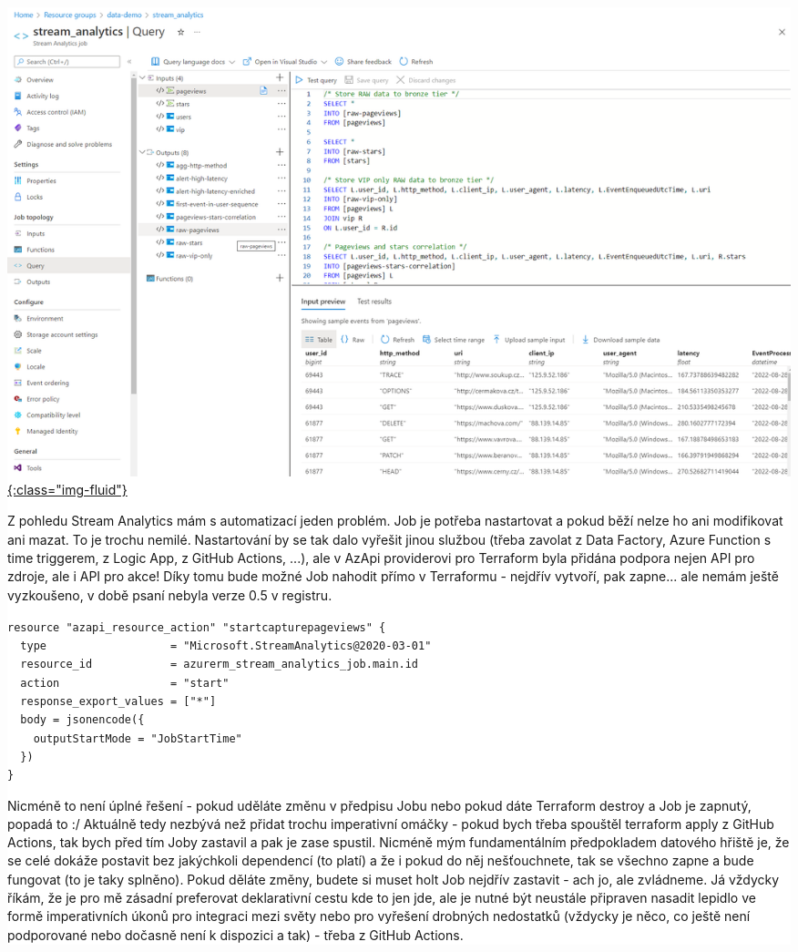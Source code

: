 [![](/images/2022/2022-08-28-17-59-39.png){:class="img-fluid"}](/images/2022/2022-08-28-17-59-39.png)

Z pohledu Stream Analytics mám s automatizací jeden problém. Job je potřeba nastartovat a pokud běží nelze ho ani modifikovat ani mazat. To je trochu nemilé. Nastartování by se tak dalo vyřešit jinou službou (třeba zavolat z Data Factory, Azure Function s time triggerem, z Logic App, z GitHub Actions, ...), ale v AzApi providerovi pro Terraform byla přidána podpora nejen API pro zdroje, ale i API pro akce! Díky tomu bude možné Job nahodit přímo v Terraformu - nejdřív vytvoří, pak zapne... ale nemám ještě vyzkoušeno, v době psaní nebyla verze 0.5 v registru.

```
resource "azapi_resource_action" "startcapturepageviews" {
  type                   = "Microsoft.StreamAnalytics@2020-03-01"
  resource_id            = azurerm_stream_analytics_job.main.id
  action                 = "start"
  response_export_values = ["*"]
  body = jsonencode({
    outputStartMode = "JobStartTime"
  })
}
```

Nicméně to není úplné řešení - pokud uděláte změnu v předpisu Jobu nebo pokud dáte Terraform destroy a Job je zapnutý, popadá to :/  Aktuálně tedy nezbývá než přidat trochu imperativní omáčky - pokud bych třeba spouštěl terraform apply z GitHub Actions, tak bych před tím Joby zastavil a pak je zase spustil. Nicméně mým fundamentálním předpokladem datového hřiště je, že se celé dokáže postavit bez jakýchkoli dependencí (to platí) a že i pokud do něj nešťouchnete, tak se všechno zapne a bude fungovat (to je taky splněno). Pokud děláte změny, budete si muset holt Job nejdřív zastavit - ach jo, ale zvládneme. Já vždycky říkám, že je pro mě zásadní preferovat deklarativní cestu kde to jen jde, ale je nutné být neustále připraven nasadit lepidlo ve formě imperativních úkonů pro integraci mezi světy nebo pro vyřešení drobných nedostatků (vždycky je něco, co ještě není podporované nebo dočasně není k dispozici a tak) - třeba z GitHub Actions.
